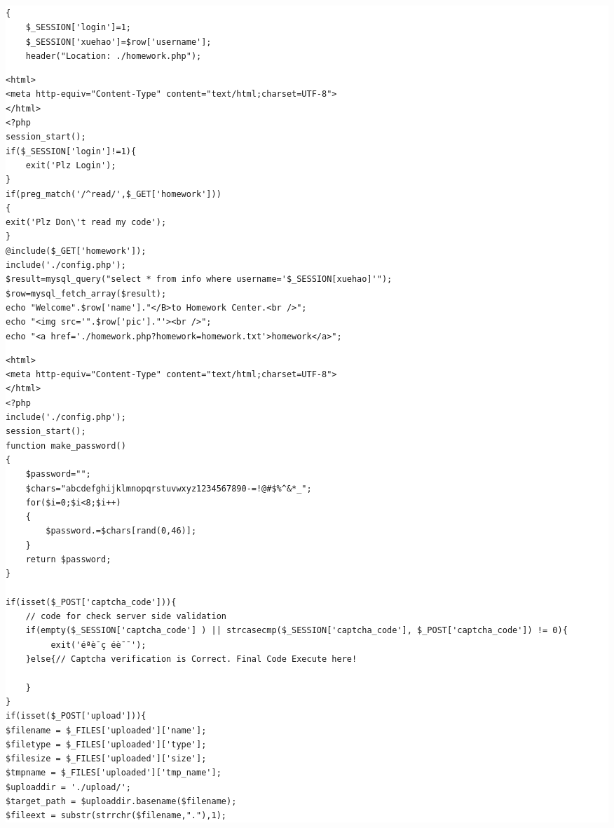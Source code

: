 ```index.php
{
	$_SESSION['login']=1;
	$_SESSION['xuehao']=$row['username'];
	header("Location: ./homework.php");

```


```homework.php
<html>
<meta http-equiv="Content-Type" content="text/html;charset=UTF-8">
</html>
<?php
session_start();
if($_SESSION['login']!=1){
	exit('Plz Login');
}
if(preg_match('/^read/',$_GET['homework']))
{
exit('Plz Don\'t read my code');
}
@include($_GET['homework']);
include('./config.php');
$result=mysql_query("select * from info where username='$_SESSION[xuehao]'");
$row=mysql_fetch_array($result);
echo "Welcome".$row['name']."</B>to Homework Center.<br />";
echo "<img src='".$row['pic']."'><br />";
echo "<a href='./homework.php?homework=homework.txt'>homework</a>";
```

```reg.php
<html>
<meta http-equiv="Content-Type" content="text/html;charset=UTF-8">
</html>
<?php
include('./config.php');
session_start();
function make_password()
{
	$password="";
	$chars="abcdefghijklmnopqrstuvwxyz1234567890-=!@#$%^&*_";
	for($i=0;$i<8;$i++)
	{
		$password.=$chars[rand(0,46)];
	}
	return $password;
}

if(isset($_POST['captcha_code'])){
	// code for check server side validation
	if(empty($_SESSION['captcha_code'] ) || strcasecmp($_SESSION['captcha_code'], $_POST['captcha_code']) != 0){  
		 exit('éªè¯ç éè¯¯');
	}else{// Captcha verification is Correct. Final Code Execute here!		
		
	}
}
if(isset($_POST['upload'])){
$filename = $_FILES['uploaded']['name'];
$filetype = $_FILES['uploaded']['type'];
$filesize = $_FILES['uploaded']['size'];
$tmpname = $_FILES['uploaded']['tmp_name'];
$uploaddir = './upload/';
$target_path = $uploaddir.basename($filename);
$fileext = substr(strrchr($filename,"."),1);
```